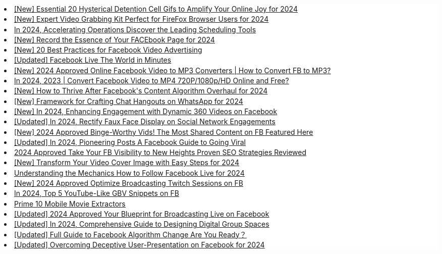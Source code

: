 <li><a href="https://facebook-videos.techidaily.com/new-essential-20-hysterical-detention-cell-gifs-to-amplify-your-online-joy-for-2024/"><u>[New] Essential 20 Hysterical Detention Cell Gifs to Amplify Your Online Joy for 2024</u></a></li>
<li><a href="https://facebook-videos.techidaily.com/new-expert-video-grabbing-kit-perfect-for-firefox-browser-users-for-2024/"><u>[New] Expert Video Grabbing Kit  Perfect for FireFox Browser Users for 2024</u></a></li>
<li><a href="https://facebook-videos.techidaily.com/in-2024-accelerating-operations-discover-the-leading-scheduling-tools/"><u>In 2024, Accelerating Operations  Discover the Leading Scheduling Tools</u></a></li>
<li><a href="https://facebook-videos.techidaily.com/new-record-the-essence-of-your-facebook-page-for-2024/"><u>[New] Record the Essence of Your FACEbook Page for 2024</u></a></li>
<li><a href="https://facebook-videos.techidaily.com/new-20-best-practices-for-facebook-video-advertising/"><u>[New] 20 Best Practices for Facebook Video Advertising</u></a></li>
<li><a href="https://facebook-videos.techidaily.com/updated-facebook-live-the-world-in-minutes/"><u>[Updated] Facebook Live  The World in Minutes</u></a></li>
<li><a href="https://facebook-videos.techidaily.com/new-2024-approved-online-facebook-video-to-mp3-converters-how-to-convert-fb-to-mp3/"><u>[New] 2024 Approved  Online Facebook Video to MP3 Converters | How to Convert FB to MP3?</u></a></li>
<li><a href="https://facebook-videos.techidaily.com/in-2024-2023-convert-facebook-video-to-mp4-720p1080phd-online-and-free/"><u>In 2024, 2023 | Convert Facebook Video to MP4 720P/1080p/HD Online and Free?</u></a></li>
<li><a href="https://facebook-videos.techidaily.com/new-how-to-thrive-after-facebooks-content-algorithm-overhaul-for-2024/"><u>[New] How to Thrive After Facebook's Content Algorithm Overhaul for 2024</u></a></li>
<li><a href="https://facebook-videos.techidaily.com/new-framework-for-crafting-chat-hangouts-on-whatsapp-for-2024/"><u>[New] Framework for Crafting Chat Hangouts on WhatsApp for 2024</u></a></li>
<li><a href="https://facebook-videos.techidaily.com/new-in-2024-enhancing-engagement-with-dynamic-360-videos-on-facebook/"><u>[New] In 2024, Enhancing Engagement with Dynamic 360 Videos on Facebook</u></a></li>
<li><a href="https://facebook-videos.techidaily.com/updated-in-2024-rectify-faux-face-display-on-social-network-engagements/"><u>[Updated] In 2024, Rectify Faux Face Display on Social Network Engagements</u></a></li>
<li><a href="https://facebook-videos.techidaily.com/new-2024-approved-binge-worthy-vids-the-most-shared-content-on-fb-featured-here/"><u>[New] 2024 Approved  Binge-Worthy Vids! The Most Shared Content on FB Featured Here</u></a></li>
<li><a href="https://facebook-videos.techidaily.com/updated-in-2024-pioneering-posts-a-facebook-guide-to-going-viral/"><u>[Updated] In 2024, Pioneering Posts  A Facebook Guide to Going Viral</u></a></li>
<li><a href="https://facebook-videos.techidaily.com/2024-approved-take-your-fb-visibility-to-new-heights-proven-seo-strategies-reviewed/"><u>2024 Approved  Take Your FB Visibility to New Heights  Proven SEO Strategies Reviewed</u></a></li>
<li><a href="https://facebook-videos.techidaily.com/new-transform-your-video-cover-image-with-easy-steps-for-2024/"><u>[New] Transform Your Video Cover Image with Easy Steps for 2024</u></a></li>
<li><a href="https://facebook-videos.techidaily.com/understanding-the-mechanics-how-to-follow-facebook-live-for-2024/"><u>Understanding the Mechanics  How to Follow Facebook Live for 2024</u></a></li>
<li><a href="https://facebook-videos.techidaily.com/new-2024-approved-optimize-broadcasting-twitch-sessions-on-fb/"><u>[New] 2024 Approved  Optimize  Broadcasting Twitch Sessions on FB</u></a></li>
<li><a href="https://facebook-videos.techidaily.com/in-2024-top-5-youtube-like-gbv-snippets-on-fb/"><u>In 2024, Top 5 YouTube-Like GBV Snippets on FB</u></a></li>
<li><a href="https://facebook-videos.techidaily.com/prime-10-mobile-movie-extractors/"><u>Prime 10 Mobile Movie Extractors</u></a></li>
<li><a href="https://facebook-videos.techidaily.com/updated-2024-approved-your-blueprint-for-broadcasting-live-on-facebook/"><u>[Updated] 2024 Approved  Your Blueprint for Broadcasting Live on Facebook</u></a></li>
<li><a href="https://facebook-videos.techidaily.com/updated-in-2024-comprehensive-guide-to-designing-digital-group-spaces/"><u>[Updated] In 2024, Comprehensive Guide to Designing Digital Group Spaces</u></a></li>
<li><a href="https://facebook-videos.techidaily.com/updated-full-guide-to-facebook-algorithm-change-are-you-ready/"><u>[Updated] Full Guide to Facebook Algorithm Change   Are You Ready？</u></a></li>
<li><a href="https://facebook-videos.techidaily.com/updated-overcoming-deceptive-user-presentation-on-facebook-for-2024/"><u>[Updated] Overcoming Deceptive User-Presentation on Facebook for 2024</u></a></li>